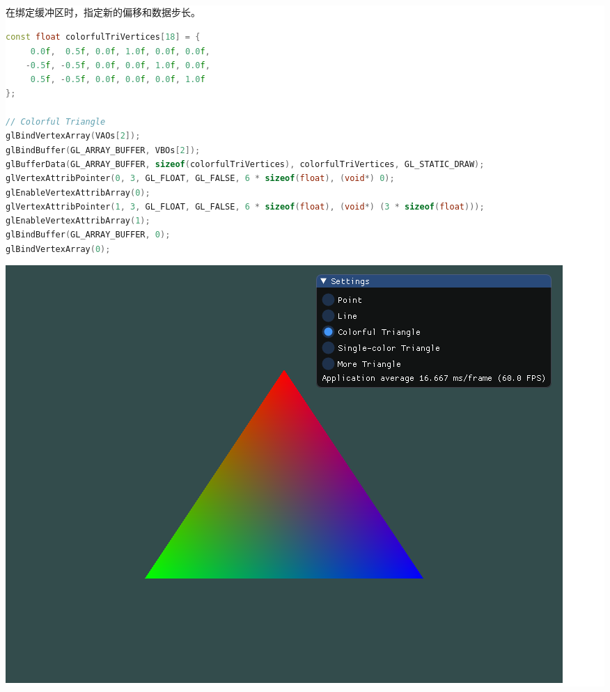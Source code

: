 在绑定缓冲区时，指定新的偏移和数据步长。

```cpp
const float colorfulTriVertices[18] = {
     0.0f,  0.5f, 0.0f, 1.0f, 0.0f, 0.0f,
    -0.5f, -0.5f, 0.0f, 0.0f, 1.0f, 0.0f,
     0.5f, -0.5f, 0.0f, 0.0f, 0.0f, 1.0f
};

// Colorful Triangle
glBindVertexArray(VAOs[2]);
glBindBuffer(GL_ARRAY_BUFFER, VBOs[2]);
glBufferData(GL_ARRAY_BUFFER, sizeof(colorfulTriVertices), colorfulTriVertices, GL_STATIC_DRAW);
glVertexAttribPointer(0, 3, GL_FLOAT, GL_FALSE, 6 * sizeof(float), (void*) 0);
glEnableVertexAttribArray(0);
glVertexAttribPointer(1, 3, GL_FLOAT, GL_FALSE, 6 * sizeof(float), (void*) (3 * sizeof(float)));
glEnableVertexAttribArray(1);
glBindBuffer(GL_ARRAY_BUFFER, 0);
glBindVertexArray(0);
```

![1552289242017](hw2/1552289242017.png)
